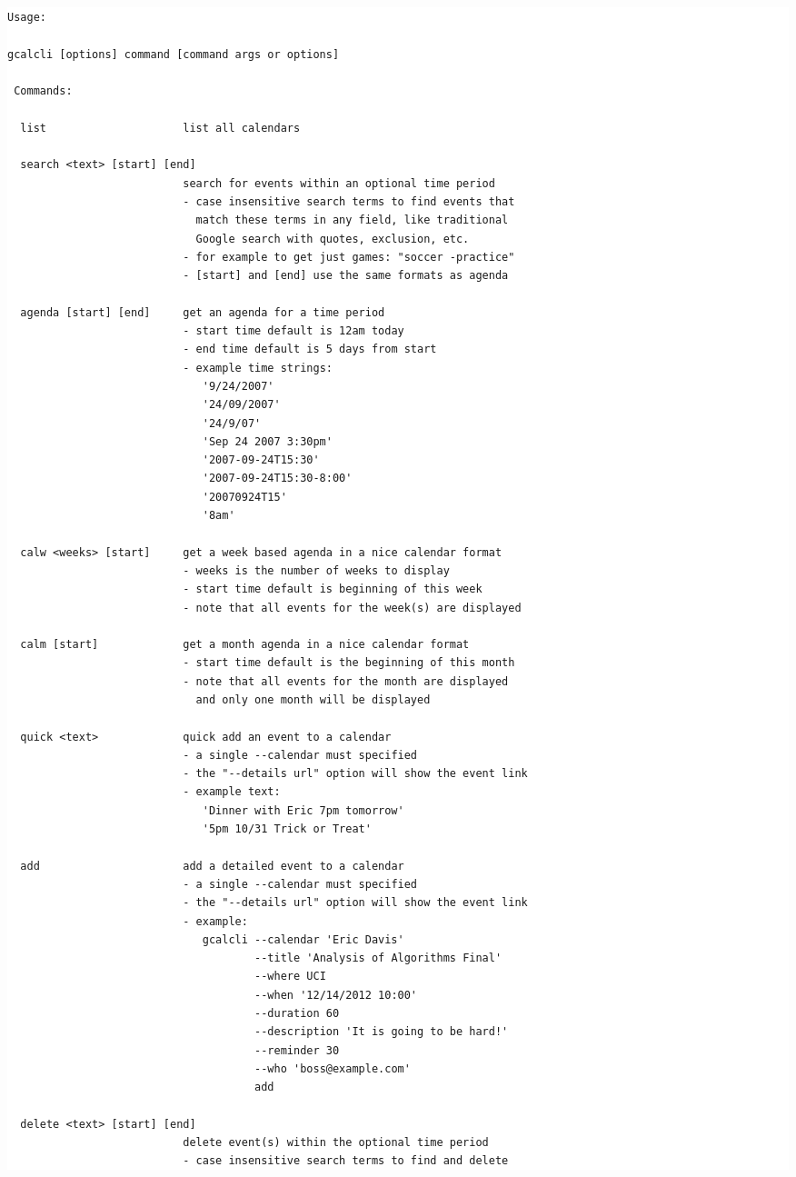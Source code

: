```
Usage:

gcalcli [options] command [command args or options]

 Commands:

  list                     list all calendars

  search <text> [start] [end]            
                           search for events within an optional time period
                           - case insensitive search terms to find events that
                             match these terms in any field, like traditional
                             Google search with quotes, exclusion, etc.
                           - for example to get just games: "soccer -practice"
                           - [start] and [end] use the same formats as agenda

  agenda [start] [end]     get an agenda for a time period
                           - start time default is 12am today
                           - end time default is 5 days from start
                           - example time strings:
                              '9/24/2007'
                              '24/09/2007'
                              '24/9/07'
                              'Sep 24 2007 3:30pm'
                              '2007-09-24T15:30'
                              '2007-09-24T15:30-8:00'
                              '20070924T15'
                              '8am'

  calw <weeks> [start]     get a week based agenda in a nice calendar format
                           - weeks is the number of weeks to display
                           - start time default is beginning of this week
                           - note that all events for the week(s) are displayed

  calm [start]             get a month agenda in a nice calendar format
                           - start time default is the beginning of this month
                           - note that all events for the month are displayed
                             and only one month will be displayed

  quick <text>             quick add an event to a calendar
                           - a single --calendar must specified
                           - the "--details url" option will show the event link
                           - example text:
                              'Dinner with Eric 7pm tomorrow'
                              '5pm 10/31 Trick or Treat'

  add                      add a detailed event to a calendar
                           - a single --calendar must specified
                           - the "--details url" option will show the event link
                           - example:
                              gcalcli --calendar 'Eric Davis'
                                      --title 'Analysis of Algorithms Final'
                                      --where UCI
                                      --when '12/14/2012 10:00'
                                      --duration 60
                                      --description 'It is going to be hard!'
                                      --reminder 30
                                      --who 'boss@example.com'
                                      add

  delete <text> [start] [end]
                           delete event(s) within the optional time period
                           - case insensitive search terms to find and delete
```